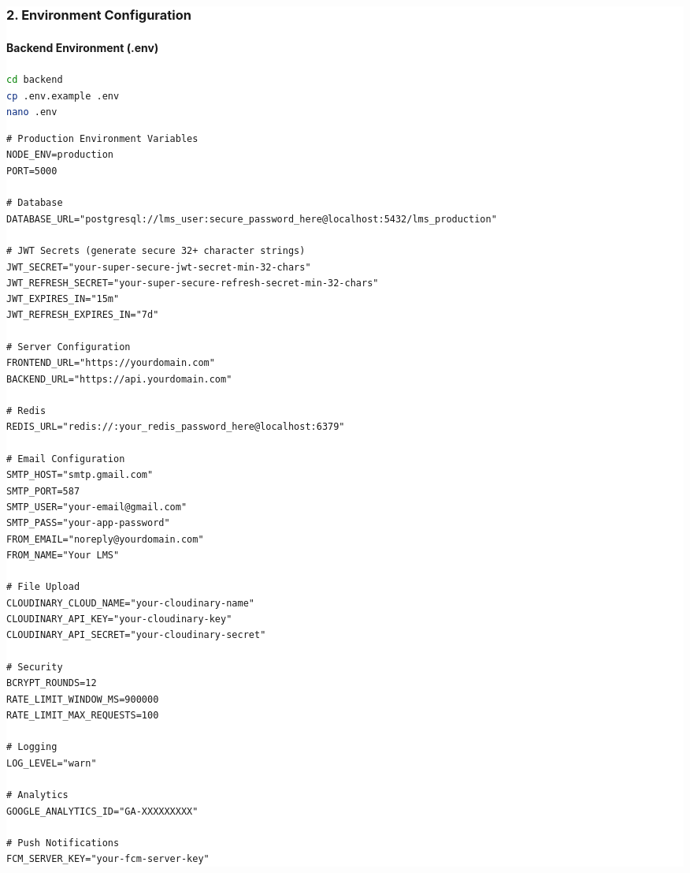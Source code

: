 ### 2. Environment Configuration

#### Backend Environment (.env)
```bash
cd backend
cp .env.example .env
nano .env
```

```env
# Production Environment Variables
NODE_ENV=production
PORT=5000

# Database
DATABASE_URL="postgresql://lms_user:secure_password_here@localhost:5432/lms_production"

# JWT Secrets (generate secure 32+ character strings)
JWT_SECRET="your-super-secure-jwt-secret-min-32-chars"
JWT_REFRESH_SECRET="your-super-secure-refresh-secret-min-32-chars"
JWT_EXPIRES_IN="15m"
JWT_REFRESH_EXPIRES_IN="7d"

# Server Configuration
FRONTEND_URL="https://yourdomain.com"
BACKEND_URL="https://api.yourdomain.com"

# Redis
REDIS_URL="redis://:your_redis_password_here@localhost:6379"

# Email Configuration
SMTP_HOST="smtp.gmail.com"
SMTP_PORT=587
SMTP_USER="your-email@gmail.com"
SMTP_PASS="your-app-password"
FROM_EMAIL="noreply@yourdomain.com"
FROM_NAME="Your LMS"

# File Upload
CLOUDINARY_CLOUD_NAME="your-cloudinary-name"
CLOUDINARY_API_KEY="your-cloudinary-key"
CLOUDINARY_API_SECRET="your-cloudinary-secret"

# Security
BCRYPT_ROUNDS=12
RATE_LIMIT_WINDOW_MS=900000
RATE_LIMIT_MAX_REQUESTS=100

# Logging
LOG_LEVEL="warn"

# Analytics
GOOGLE_ANALYTICS_ID="GA-XXXXXXXXX"

# Push Notifications
FCM_SERVER_KEY="your-fcm-server-key"
```
